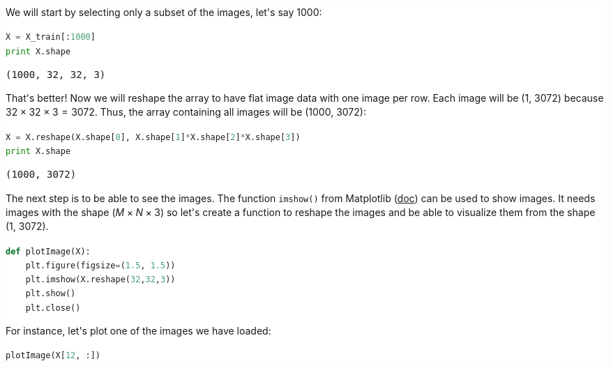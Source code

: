 We will start by selecting only a subset of the images, let's say 1000:





```python
X = X_train[:1000]
print X.shape
```


<pre class='output'>
(1000, 32, 32, 3)
</pre>




That's better! Now we will reshape the array to have flat image data with one image per row. Each image will be (1, 3072) because $32 \times 32 \times 3 = 3072$. Thus, the array containing all images will be (1000, 3072):





```python
X = X.reshape(X.shape[0], X.shape[1]*X.shape[2]*X.shape[3])
print X.shape
```


<pre class='output'>
(1000, 3072)
</pre>




The next step is to be able to see the images. The function `imshow()` from Matplotlib ([doc](https://matplotlib.org/api/_as_gen/matplotlib.pyplot.imshow.html)) can be used to show images. It needs images with the shape ($M \times N \times 3$) so let's create a function to reshape the images and be able to visualize them from the shape (1, 3072).





```python
def plotImage(X):
    plt.figure(figsize=(1.5, 1.5))
    plt.imshow(X.reshape(32,32,3))
    plt.show()
    plt.close()
```



For instance, let's plot one of the images we have loaded:





```python
plotImage(X[12, :])
```
